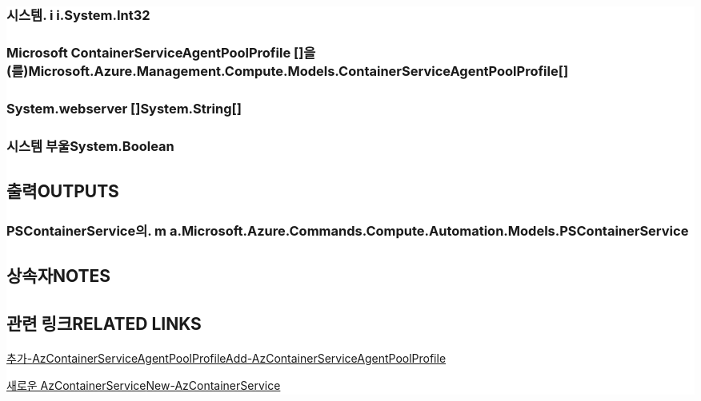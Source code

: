 ### <span data-ttu-id="3d19b-161">시스템. i i.</span><span class="sxs-lookup"><span data-stu-id="3d19b-161">System.Int32</span></span>

### <span data-ttu-id="3d19b-162">Microsoft ContainerServiceAgentPoolProfile []을 (를)</span><span class="sxs-lookup"><span data-stu-id="3d19b-162">Microsoft.Azure.Management.Compute.Models.ContainerServiceAgentPoolProfile[]</span></span>

### <span data-ttu-id="3d19b-163">System.webserver []</span><span class="sxs-lookup"><span data-stu-id="3d19b-163">System.String[]</span></span>

### <span data-ttu-id="3d19b-164">시스템 부울</span><span class="sxs-lookup"><span data-stu-id="3d19b-164">System.Boolean</span></span>

## <span data-ttu-id="3d19b-165">출력</span><span class="sxs-lookup"><span data-stu-id="3d19b-165">OUTPUTS</span></span>

### <span data-ttu-id="3d19b-166">PSContainerService의. m a.</span><span class="sxs-lookup"><span data-stu-id="3d19b-166">Microsoft.Azure.Commands.Compute.Automation.Models.PSContainerService</span></span>

## <span data-ttu-id="3d19b-167">상속자</span><span class="sxs-lookup"><span data-stu-id="3d19b-167">NOTES</span></span>

## <span data-ttu-id="3d19b-168">관련 링크</span><span class="sxs-lookup"><span data-stu-id="3d19b-168">RELATED LINKS</span></span>

[<span data-ttu-id="3d19b-169">추가-AzContainerServiceAgentPoolProfile</span><span class="sxs-lookup"><span data-stu-id="3d19b-169">Add-AzContainerServiceAgentPoolProfile</span></span>](./Add-AzContainerServiceAgentPoolProfile.md)

[<span data-ttu-id="3d19b-170">새로운 AzContainerService</span><span class="sxs-lookup"><span data-stu-id="3d19b-170">New-AzContainerService</span></span>](./New-AzContainerService.md)
